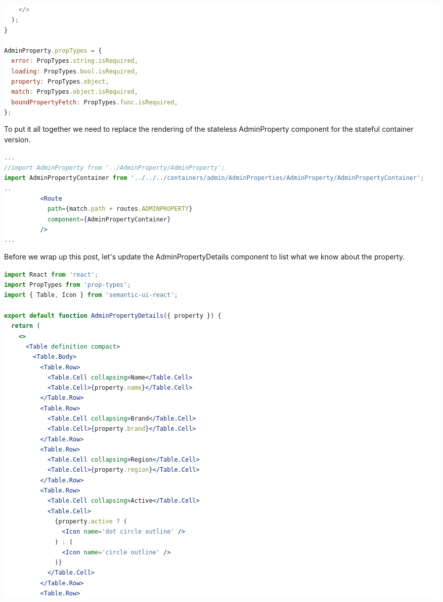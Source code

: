 ```jsx title="AdminProperty.jsx (updated)"
    </>
  );
}

AdminProperty.propTypes = {
  error: PropTypes.string.isRequired,
  loading: PropTypes.bool.isRequired,
  property: PropTypes.object,
  match: PropTypes.object.isRequired,
  boundPropertyFetch: PropTypes.func.isRequired,
};
```

To put it all together we need to replace the rendering of the stateless AdminProperty component for the stateful container version.

```jsx title="Admin.jsx (updated)"
...
//import AdminProperty from '../AdminProperty/AdminProperty';
import AdminPropertyContainer from '../../../containers/admin/AdminProperties/AdminProperty/AdminPropertyContainer';
..
          <Route
            path={match.path + routes.ADMINPROPERTY}
            component={AdminPropertyContainer}
          />
...
```

Before we wrap up this post, let's update the AdminPropertyDetails component to list what we know about the property.

```jsx title="AdminPropertyDetails.jsx (updated)"
import React from 'react';
import PropTypes from 'prop-types';
import { Table, Icon } from 'semantic-ui-react';

export default function AdminPropertyDetails({ property }) {
  return (
    <>
      <Table definition compact>
        <Table.Body>
          <Table.Row>
            <Table.Cell collapsing>Name</Table.Cell>
            <Table.Cell>{property.name}</Table.Cell>
          </Table.Row>
          <Table.Row>
            <Table.Cell collapsing>Brand</Table.Cell>
            <Table.Cell>{property.brand}</Table.Cell>
          </Table.Row>
          <Table.Row>
            <Table.Cell collapsing>Region</Table.Cell>
            <Table.Cell>{property.region}</Table.Cell>
          </Table.Row>
          <Table.Row>
            <Table.Cell collapsing>Active</Table.Cell>
            <Table.Cell>
              {property.active ? (
                <Icon name='dot circle outline' />
              ) : (
                <Icon name='circle outline' />
              )}
            </Table.Cell>
          </Table.Row>
          <Table.Row>
```